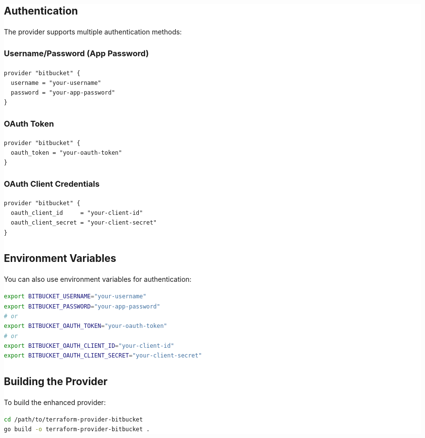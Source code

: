 ```hcl
```

## Authentication

The provider supports multiple authentication methods:

### Username/Password (App Password)
```hcl
provider "bitbucket" {
  username = "your-username"
  password = "your-app-password"
}
```

### OAuth Token
```hcl
provider "bitbucket" {
  oauth_token = "your-oauth-token"
}
```

### OAuth Client Credentials
```hcl
provider "bitbucket" {
  oauth_client_id     = "your-client-id"
  oauth_client_secret = "your-client-secret"
}
```

## Environment Variables

You can also use environment variables for authentication:

```bash
export BITBUCKET_USERNAME="your-username"
export BITBUCKET_PASSWORD="your-app-password"
# or
export BITBUCKET_OAUTH_TOKEN="your-oauth-token"
# or
export BITBUCKET_OAUTH_CLIENT_ID="your-client-id"
export BITBUCKET_OAUTH_CLIENT_SECRET="your-client-secret"
```

## Building the Provider

To build the enhanced provider:

```bash
cd /path/to/terraform-provider-bitbucket
go build -o terraform-provider-bitbucket .
```
